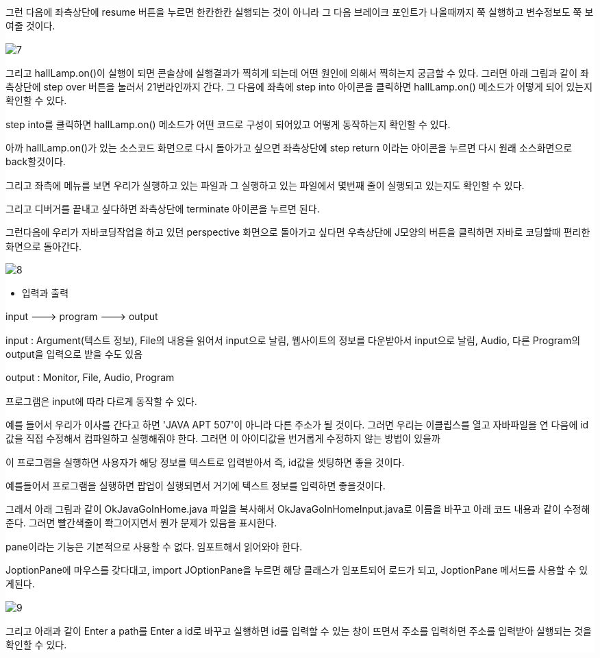 
그런 다음에 좌측상단에 resume 버튼을 누르면 한칸한칸 실행되는 것이 아니라 그 다음 브레이크 포인트가 나올때까지 쭉 실행하고 변수정보도 쭉 보여줄 것이다.


![7](https://user-images.githubusercontent.com/41605276/91554718-a60e9480-e96a-11ea-8b7c-739ac2496c2e.png)


그리고 hallLamp.on()이 실행이 되면 콘솔상에 실행결과가 찍히게 되는데 어떤 원인에 의해서 찍히는지 궁금할 수 있다. 그러면 아래 그림과 같이 좌측상단에 step over 버튼을 눌러서 21번라인까지 간다. 그 다음에 좌측에 step into 아이콘을 클릭하면 hallLamp.on() 메소드가 어떻게 되어 있는지 확인할 수 있다.


step into를 클릭하면 hallLamp.on() 메소드가 어떤 코드로 구성이 되어있고 어떻게 동작하는지 확인할 수 있다.


아까 hallLamp.on()가 있는 소스코드 화면으로 다시 돌아가고 싶으면 좌측상단에 step return 이라는 아이콘을 누르면 다시 원래 소스화면으로 back할것이다.


그리고 좌측에 메뉴를 보면 우리가 실행하고 있는 파일과 그 실행하고 있는 파일에서 몇번째 줄이 실행되고 있는지도 확인할 수 있다. 


그리고 디버거를 끝내고 싶다하면 좌측상단에 terminate 아이콘을 누르면 된다.


그런다음에 우리가 자바코딩작업을 하고 있던 perspective 화면으로 돌아가고 싶다면 우측상단에 J모양의 버튼을 클릭하면 자바로 코딩할때 편리한 화면으로 돌아간다.


![8](https://user-images.githubusercontent.com/41605276/91554762-b32b8380-e96a-11ea-8e8c-cac69a04c3eb.png)


- 입력과 출력


input ---> program ---> output


input : Argument(텍스트 정보), File의 내용을 읽어서 input으로 날림, 웹사이트의 정보를 다운받아서 input으로 날림, Audio, 다른 Program의 output을 입력으로 받을 수도 있음


output : Monitor, File, Audio, Program

프로그램은 input에 따라 다르게 동작할 수 있다.


예를 들어서 우리가 이사를 간다고 하면 'JAVA APT 507'이 아니라 다른 주소가 될 것이다. 그러면 우리는 이클립스를 열고 자바파일을 연 다음에 id값을 직접 수정해서 컴파일하고 실행해줘야 한다. 그러면 이 아이디값을 번거롭게 수정하지 않는 방법이 있을까


이 프로그램을 실행하면 사용자가 해당 정보를 텍스트로 입력받아서 즉, id값을 셋팅하면 좋을 것이다.


예를들어서 프로그램을 실행하면 팝업이 실행되면서 거기에 텍스트 정보를 입력하면 좋을것이다.


그래서 아래 그림과 같이 OkJavaGoInHome.java 파일을 복사해서 OkJavaGoInHomeInput.java로 이름을 바꾸고 아래 코드 내용과 같이 수정해준다. 그러면 빨간색줄이 쫙그어지면서 뭔가 문제가 있음을 표시한다.


pane이라는 기능은 기본적으로 사용할 수 없다. 임포트해서 읽어와야 한다.


JoptionPane에 마우스를 갖다대고, import JOptionPane을 누르면 해당 클래스가 임포트되어 로드가 되고, JoptionPane 메서드를 사용할 수 있게된다.

![9](https://user-images.githubusercontent.com/41605276/91554806-c8a0ad80-e96a-11ea-8537-77cbe060f2e5.png)

그리고 아래과 같이 Enter a path를 Enter a id로 바꾸고 실행하면 id를 입력할 수 있는 창이 뜨면서 주소를 입력하면 주소를 입력받아 실행되는 것을 확인할 수 있다.
